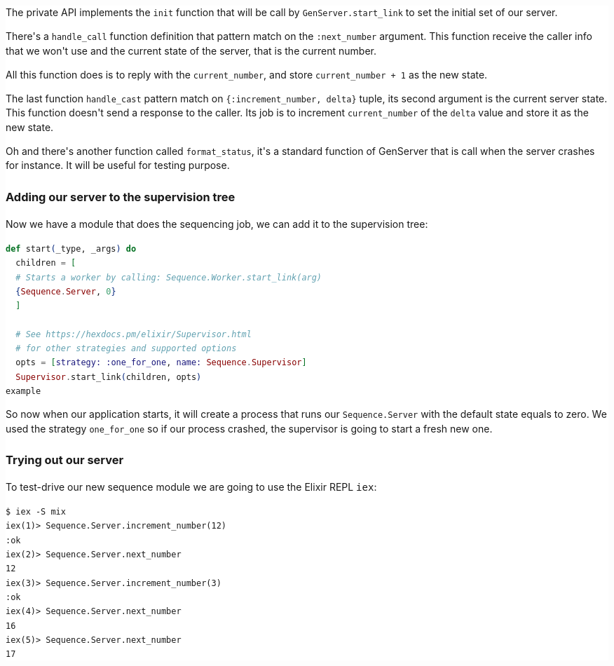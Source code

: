 The private API implements the `init` function that will be call by
`GenServer.start_link` to set the initial set of our server.

There's a `handle_call` function definition that pattern match on the
`:next_number` argument. This function receive the caller info that we
won't use and the current state of the server, that is the current
number.

All this function does is to reply with the `current_number`, and
store `current_number + 1` as the new state.

The last function `handle_cast` pattern match on `{:increment_number,
delta}` tuple, its second argument is the current server state. This
function doesn't send a response to the caller. Its job is to
increment `current_number` of the `delta` value and store it as the
new state.

Oh and there's another function called `format_status`, it's a
standard function of GenServer that is call when the server crashes
for instance. It will be useful for testing purpose.

### Adding our server to the supervision tree ###

Now we have a module that does the sequencing job, we can add it to
the supervision tree:

``` elixir
def start(_type, _args) do
  children = [
  # Starts a worker by calling: Sequence.Worker.start_link(arg)
  {Sequence.Server, 0}
  ]

  # See https://hexdocs.pm/elixir/Supervisor.html
  # for other strategies and supported options
  opts = [strategy: :one_for_one, name: Sequence.Supervisor]
  Supervisor.start_link(children, opts)
example
```

So now when our application starts, it will create a process that runs
our `Sequence.Server` with the default state equals to zero. We used
the strategy `one_for_one` so if our process crashed, the supervisor
is going to start a fresh new one.

### Trying out our server ###

To test-drive our new sequence module we are going to use the Elixir
REPL <kbd>iex</kbd>:

``` shell
$ iex -S mix
iex(1)> Sequence.Server.increment_number(12)
:ok
iex(2)> Sequence.Server.next_number
12
iex(3)> Sequence.Server.increment_number(3)
:ok
iex(4)> Sequence.Server.next_number
16
iex(5)> Sequence.Server.next_number
17
```
